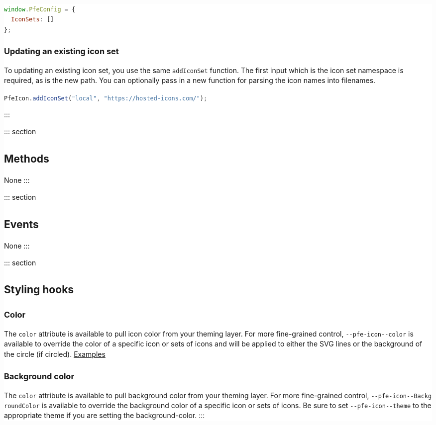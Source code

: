 ```javascript
window.PfeConfig = {
  IconSets: []
};
```

### Updating an existing icon set

To updating an existing icon set, you use the same `addIconSet` function.  The first input which is the icon set namespace is required, as is the new path.  You can optionally pass in a new function for parsing the icon names into filenames.

```javascript
PfeIcon.addIconSet("local", "https://hosted-icons.com/");
```
:::

::: section
## Methods
None
:::

::: section
## Events
None
:::

::: section
## Styling hooks
### Color
The `color` attribute is available to pull icon color from your theming layer.  For more fine-grained control, `--pfe-icon--color` is available to override the color of a specific icon or sets of icons and will be applied to either the SVG lines or the background of the circle (if circled). [Examples](https://clayto.com/2019/07/web-component-icons/index.html#setting-icon-colors)

### Background color
The `color` attribute is available to pull background color from your theming layer.  For more fine-grained control, `--pfe-icon--BackgroundColor` is available to override the background color of a specific icon or sets of icons.  Be sure to set `--pfe-icon--theme` to the appropriate theme if you are setting the background-color.
:::